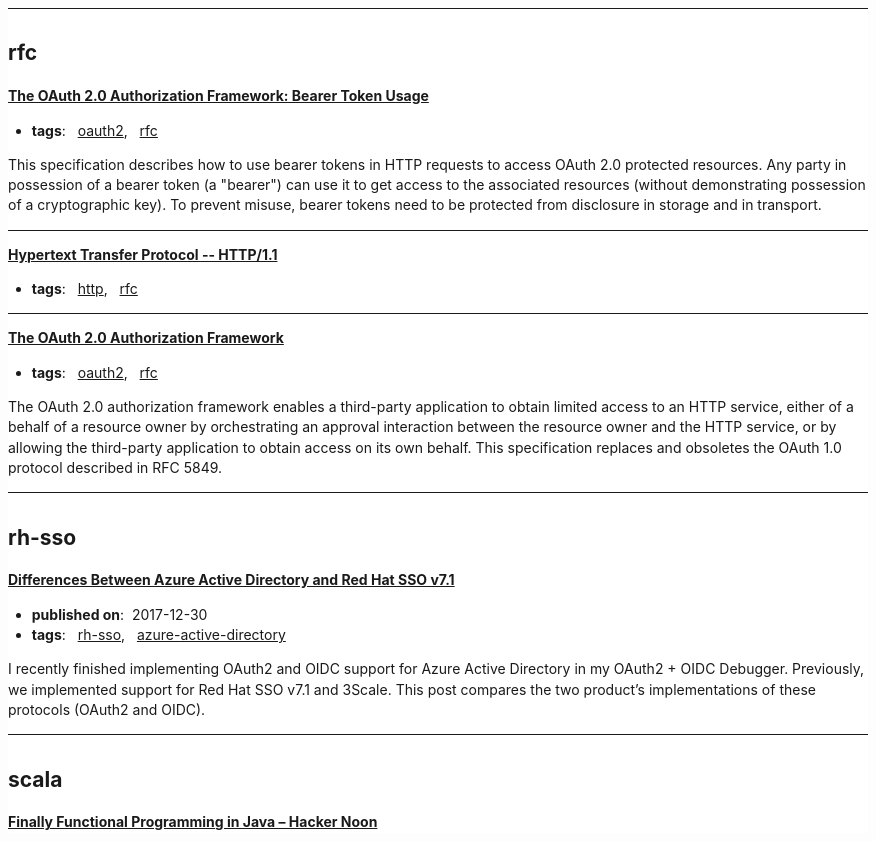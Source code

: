 <hr>


## rfc 

**[The OAuth 2.0 Authorization Framework: Bearer Token Usage](https://tools.ietf.org/html/rfc6750)**

  * **tags**: &nbsp; [oauth2](https://www.codingmarks.org/search?q=[oauth2]), &nbsp; [rfc](https://www.codingmarks.org/search?q=[rfc])

This specification describes how to use bearer tokens in HTTP requests to access OAuth 2.0 protected resources.  Any party in possession of a bearer token (a "bearer") can use it to get access to the associated resources (without demonstrating possession of a cryptographic key).  To prevent misuse, bearer tokens need to be protected from disclosure in storage and in transport.


<hr>

**[Hypertext Transfer Protocol -- HTTP/1.1](https://tools.ietf.org/html/rfc2616)**

  * **tags**: &nbsp; [http](https://www.codingmarks.org/search?q=[http]), &nbsp; [rfc](https://www.codingmarks.org/search?q=[rfc])
<hr>

**[The OAuth 2.0 Authorization Framework](https://tools.ietf.org/html/rfc6749)**

  * **tags**: &nbsp; [oauth2](https://www.codingmarks.org/search?q=[oauth2]), &nbsp; [rfc](https://www.codingmarks.org/search?q=[rfc])

The OAuth 2.0 authorization framework enables a third-party application to obtain limited access to an HTTP service, either of a behalf of a resource owner by orchestrating an approval interaction between the resource owner and the HTTP service, or by allowing the third-party application to obtain access on its own behalf.  This specification replaces and obsoletes the OAuth 1.0 protocol described in RFC 5849.

<hr>


## rh-sso 

**[Differences Between Azure Active Directory and Red Hat SSO v7.1](https://medium.com/@robert.broeckelmann/differences-between-azure-active-directory-and-red-hat-sso-v7-1-239dd77a5e9a)**

  * <i class="fa fa-calendar"></i> **published on**: &nbsp;2017-12-30
  * **tags**: &nbsp; [rh-sso](https://www.codingmarks.org/search?q=[rh-sso]), &nbsp; [azure-active-directory](https://www.codingmarks.org/search?q=[azure-active-directory])

I recently finished implementing OAuth2 and OIDC support for Azure Active Directory in my OAuth2 + OIDC Debugger. Previously, we implemented support for Red Hat SSO v7.1 and 3Scale. This post compares the two product’s implementations of these protocols (OAuth2 and OIDC).

<hr>


## scala 

**[Finally Functional Programming in Java – Hacker Noon](https://hackernoon.com/finally-functional-programming-in-java-ad4d388fb92e)**
